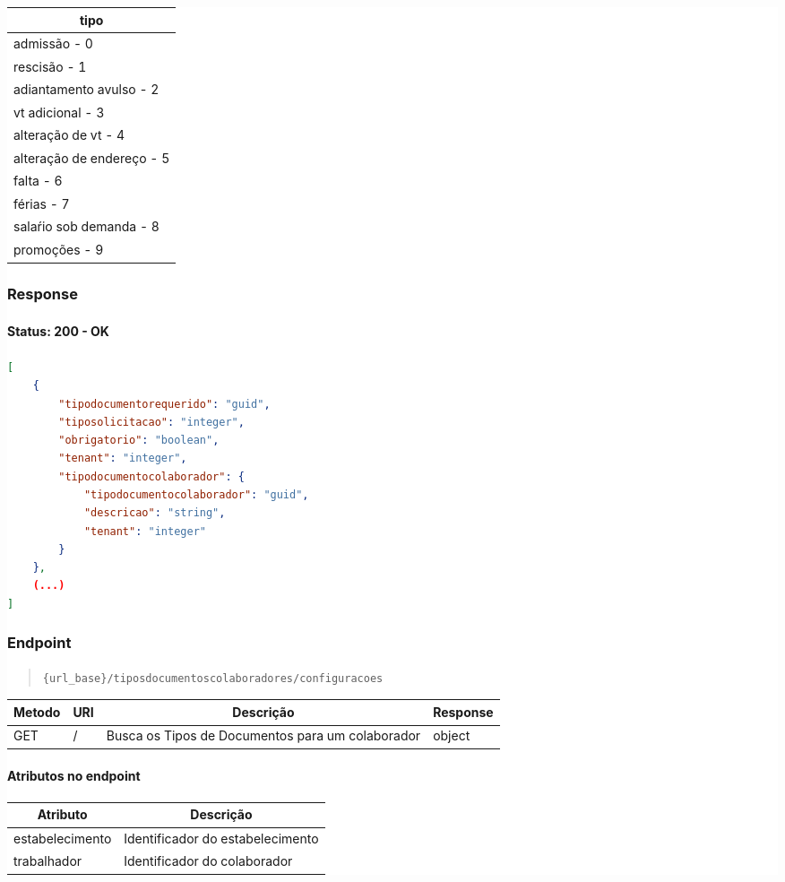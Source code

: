 | tipo                                      |
|-------------------------------------------|
| admissão - 0                              |
| rescisão - 1                              |
| adiantamento avulso - 2                   |
| vt adicional - 3                          |
| alteração de vt - 4                       |
| alteração de endereço - 5                 |
| falta - 6                                 |
| férias - 7                                |
| salaŕio sob demanda - 8                   |
| promoções - 9                             |


### Response
#### Status: 200 - OK
```json
[
    {
        "tipodocumentorequerido": "guid",
        "tiposolicitacao": "integer",
        "obrigatorio": "boolean",
        "tenant": "integer",
        "tipodocumentocolaborador": {
            "tipodocumentocolaborador": "guid",
            "descricao": "string",
            "tenant": "integer"
        }
    },
    (...)
]
```

### Endpoint

> `{url_base}/tiposdocumentoscolaboradores/configuracoes`

| Metodo  | URI               | Descrição                                                               | Response      |
|---------|-------------------|-------------------------------------------------------------------------|---------------|
| GET     | /                 | Busca os Tipos de Documentos para um colaborador                        | object        |


#### Atributos no endpoint

| Atributo                                           | Descrição                                                              |
|----------------------------------------------------|------------------------------------------------------------------------|
| estabelecimento                                    | Identificador do estabelecimento                                       |
| trabalhador                                        | Identificador do colaborador                                           |
